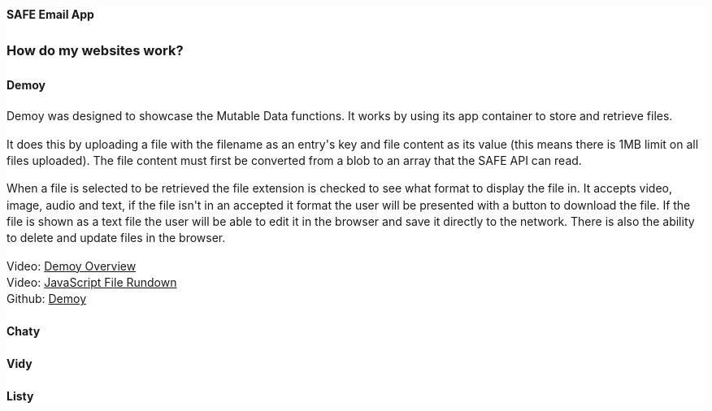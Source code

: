 #### SAFE Email App

### How do my websites work?

#### Demoy

Demoy was designed to showcase the Mutable Data functions. It works by using its app container to store and retrieve
files.

It does this by uploading a file with the filename as an entry's key and file content as its value (this means there is
1MB limit on all files uploaded). The file content must first be converted from a blob to an array that the SAFE API can
read.

When a file is selected to be retrieved the file extension is checked to see what format to display the file in. It
accepts video, image, audio and text, if the file isn't in an accepted it format the user will be presented with a
button to download the file. If the file is shown as a text file the user will be able to edit it in the browser and
save it directly to the network. There is also the ability to delete and update files in the browser.

Video: [Demoy Overview](https://www.youtube.com/watch?v=4yIRrn2e-9E) <br> Video:
[JavaScript File Rundown](https://www.youtube.com/watch?v=IySa5RB9iCE) <br> Github:
[Demoy](https://github.com/josephm1/Demoy)

#### Chaty

#### Vidy

#### Listy
